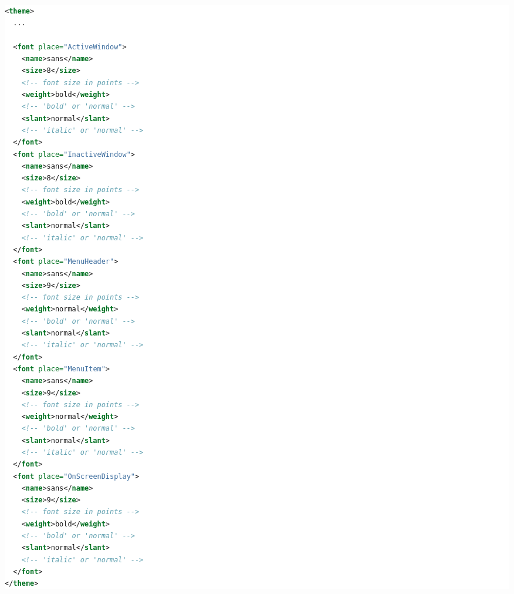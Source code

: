 ```xml
<theme>
  ...

  <font place="ActiveWindow">
    <name>sans</name>
    <size>8</size>
    <!-- font size in points -->
    <weight>bold</weight>
    <!-- 'bold' or 'normal' -->
    <slant>normal</slant>
    <!-- 'italic' or 'normal' -->
  </font>
  <font place="InactiveWindow">
    <name>sans</name>
    <size>8</size>
    <!-- font size in points -->
    <weight>bold</weight>
    <!-- 'bold' or 'normal' -->
    <slant>normal</slant>
    <!-- 'italic' or 'normal' -->
  </font>
  <font place="MenuHeader">
    <name>sans</name>
    <size>9</size>
    <!-- font size in points -->
    <weight>normal</weight>
    <!-- 'bold' or 'normal' -->
    <slant>normal</slant>
    <!-- 'italic' or 'normal' -->
  </font>
  <font place="MenuItem">
    <name>sans</name>
    <size>9</size>
    <!-- font size in points -->
    <weight>normal</weight>
    <!-- 'bold' or 'normal' -->
    <slant>normal</slant>
    <!-- 'italic' or 'normal' -->
  </font>
  <font place="OnScreenDisplay">
    <name>sans</name>
    <size>9</size>
    <!-- font size in points -->
    <weight>bold</weight>
    <!-- 'bold' or 'normal' -->
    <slant>normal</slant>
    <!-- 'italic' or 'normal' -->
  </font>
</theme>
```
